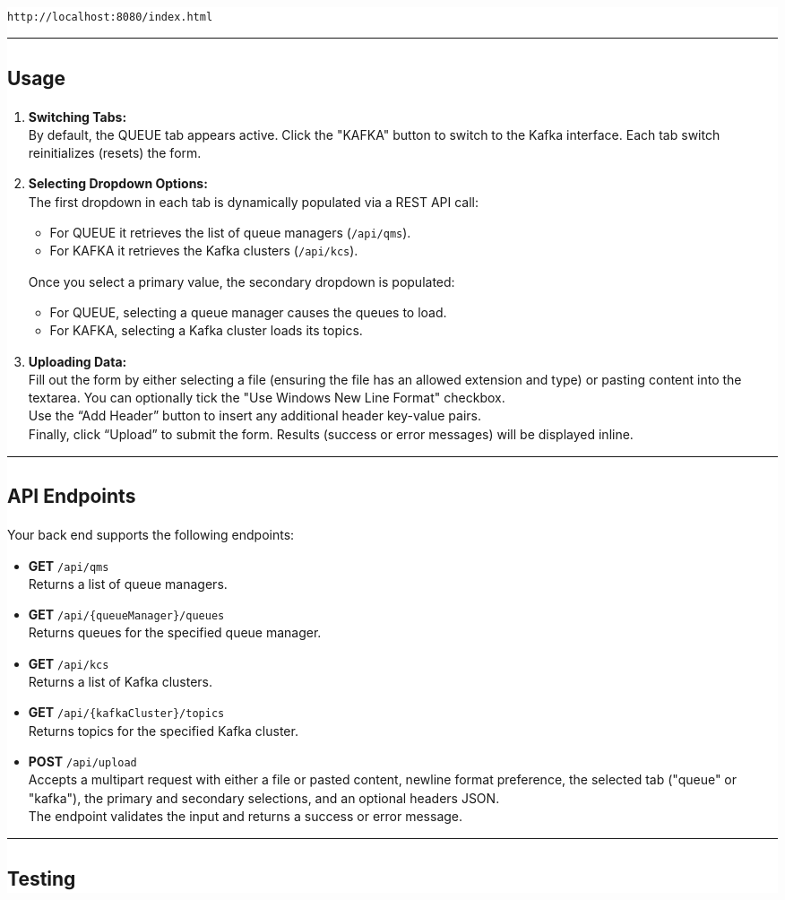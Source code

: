    ```
   http://localhost:8080/index.html
   ```

---

## Usage

1. **Switching Tabs:**  
   By default, the QUEUE tab appears active. Click the "KAFKA" button to switch to the Kafka interface. Each tab switch reinitializes (resets) the form.

2. **Selecting Dropdown Options:**  
   The first dropdown in each tab is dynamically populated via a REST API call:
    - For QUEUE it retrieves the list of queue managers (`/api/qms`).
    - For KAFKA it retrieves the Kafka clusters (`/api/kcs`).

   Once you select a primary value, the secondary dropdown is populated:
    - For QUEUE, selecting a queue manager causes the queues to load.
    - For KAFKA, selecting a Kafka cluster loads its topics.

3. **Uploading Data:**  
   Fill out the form by either selecting a file (ensuring the file has an allowed extension and type) or pasting content into the textarea. You can optionally tick the "Use Windows New Line Format" checkbox.  
   Use the “Add Header” button to insert any additional header key-value pairs.  
   Finally, click “Upload” to submit the form. Results (success or error messages) will be displayed inline.

---

## API Endpoints

Your back end supports the following endpoints:

- **GET** `/api/qms`  
  Returns a list of queue managers.

- **GET** `/api/{queueManager}/queues`  
  Returns queues for the specified queue manager.

- **GET** `/api/kcs`  
  Returns a list of Kafka clusters.

- **GET** `/api/{kafkaCluster}/topics`  
  Returns topics for the specified Kafka cluster.

- **POST** `/api/upload`  
  Accepts a multipart request with either a file or pasted content, newline format preference, the selected tab ("queue" or "kafka"), the primary and secondary selections, and an optional headers JSON.  
  The endpoint validates the input and returns a success or error message.

---

## Testing

